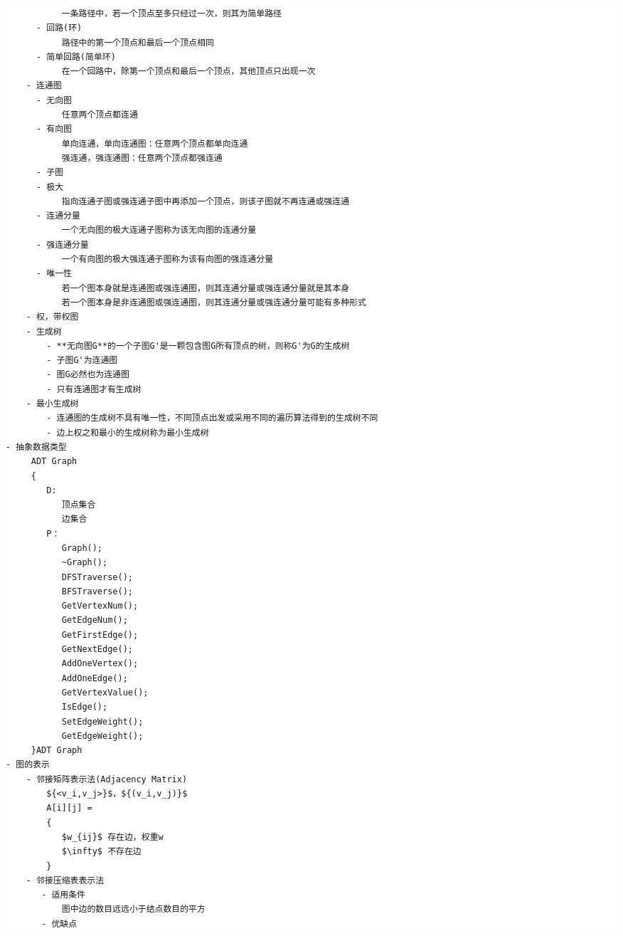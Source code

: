                一条路径中，若一个顶点至多只经过一次，则其为简单路径
          - 回路(环)
               路径中的第一个顶点和最后一个顶点相同
          - 简单回路(简单环)
               在一个回路中，除第一个顶点和最后一个顶点，其他顶点只出现一次  
        - 连通图
          - 无向图
               任意两个顶点都连通
          - 有向图
               单向连通，单向连通图：任意两个顶点都单向连通
               强连通，强连通图：任意两个顶点都强连通
          - 子图
          - 极大
               指向连通子图或强连通子图中再添加一个顶点，则该子图就不再连通或强连通
          - 连通分量
               一个无向图的极大连通子图称为该无向图的连通分量
          - 强连通分量
               一个有向图的极大强连通子图称为该有向图的强连通分量
          - 唯一性
               若一个图本身就是连通图或强连通图，则其连通分量或强连通分量就是其本身
               若一个图本身是非连通图或强连通图，则其连通分量或强连通分量可能有多种形式
        - 权，带权图
        - 生成树
            - **无向图G**的一个子图G'是一颗包含图G所有顶点的树，则称G'为G的生成树
            - 子图G'为连通图
            - 图G必然也为连通图
            - 只有连通图才有生成树
        - 最小生成树
            - 连通图的生成树不具有唯一性，不同顶点出发或采用不同的遍历算法得到的生成树不同
            - 边上权之和最小的生成树称为最小生成树
    - 抽象数据类型
         ADT Graph
         {
            D:
               顶点集合
               边集合
            P：
               Graph();
               ~Graph();
               DFSTraverse();
               BFSTraverse();
               GetVertexNum();
               GetEdgeNum();
               GetFirstEdge();
               GetNextEdge();
               AddOneVertex();
               AddOneEdge();
               GetVertexValue();
               IsEdge();
               SetEdgeWeight();
               GetEdgeWeight();
         }ADT Graph
    - 图的表示
        - 邻接矩阵表示法(Adjacency Matrix)
            ${<v_i,v_j>}$，${(v_i,v_j)}$
            A[i][j] = 
            {
               $w_{ij}$ 存在边，权重w
               $\infty$ 不存在边
            }
        - 邻接压缩表表示法
           - 适用条件
               图中边的数目远远小于结点数目的平方
           - 优缺点